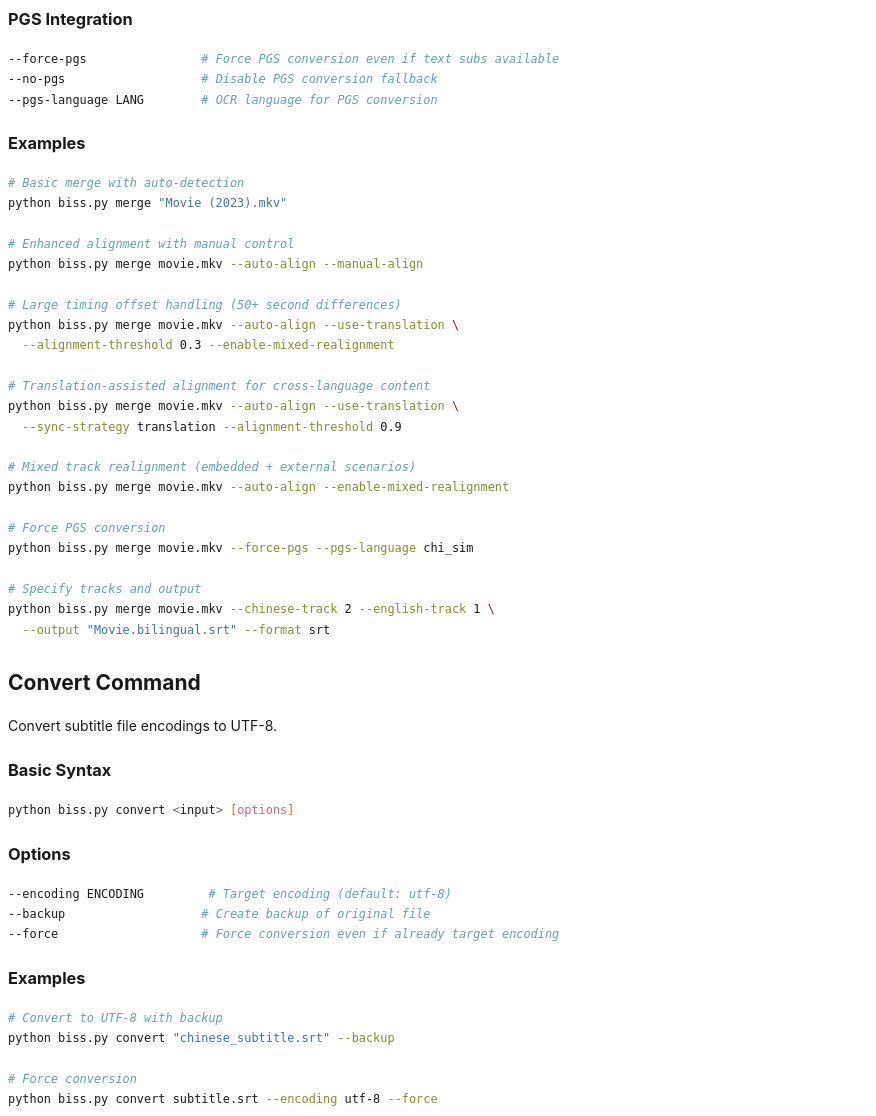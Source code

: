 ### PGS Integration
```bash
--force-pgs                # Force PGS conversion even if text subs available
--no-pgs                   # Disable PGS conversion fallback
--pgs-language LANG        # OCR language for PGS conversion
```

### Examples
```bash
# Basic merge with auto-detection
python biss.py merge "Movie (2023).mkv"

# Enhanced alignment with manual control
python biss.py merge movie.mkv --auto-align --manual-align

# Large timing offset handling (50+ second differences)
python biss.py merge movie.mkv --auto-align --use-translation \
  --alignment-threshold 0.3 --enable-mixed-realignment

# Translation-assisted alignment for cross-language content
python biss.py merge movie.mkv --auto-align --use-translation \
  --sync-strategy translation --alignment-threshold 0.9

# Mixed track realignment (embedded + external scenarios)
python biss.py merge movie.mkv --auto-align --enable-mixed-realignment

# Force PGS conversion
python biss.py merge movie.mkv --force-pgs --pgs-language chi_sim

# Specify tracks and output
python biss.py merge movie.mkv --chinese-track 2 --english-track 1 \
  --output "Movie.bilingual.srt" --format srt
```

## Convert Command

Convert subtitle file encodings to UTF-8.

### Basic Syntax
```bash
python biss.py convert <input> [options]
```

### Options
```bash
--encoding ENCODING         # Target encoding (default: utf-8)
--backup                   # Create backup of original file
--force                    # Force conversion even if already target encoding
```

### Examples
```bash
# Convert to UTF-8 with backup
python biss.py convert "chinese_subtitle.srt" --backup

# Force conversion
python biss.py convert subtitle.srt --encoding utf-8 --force
```
